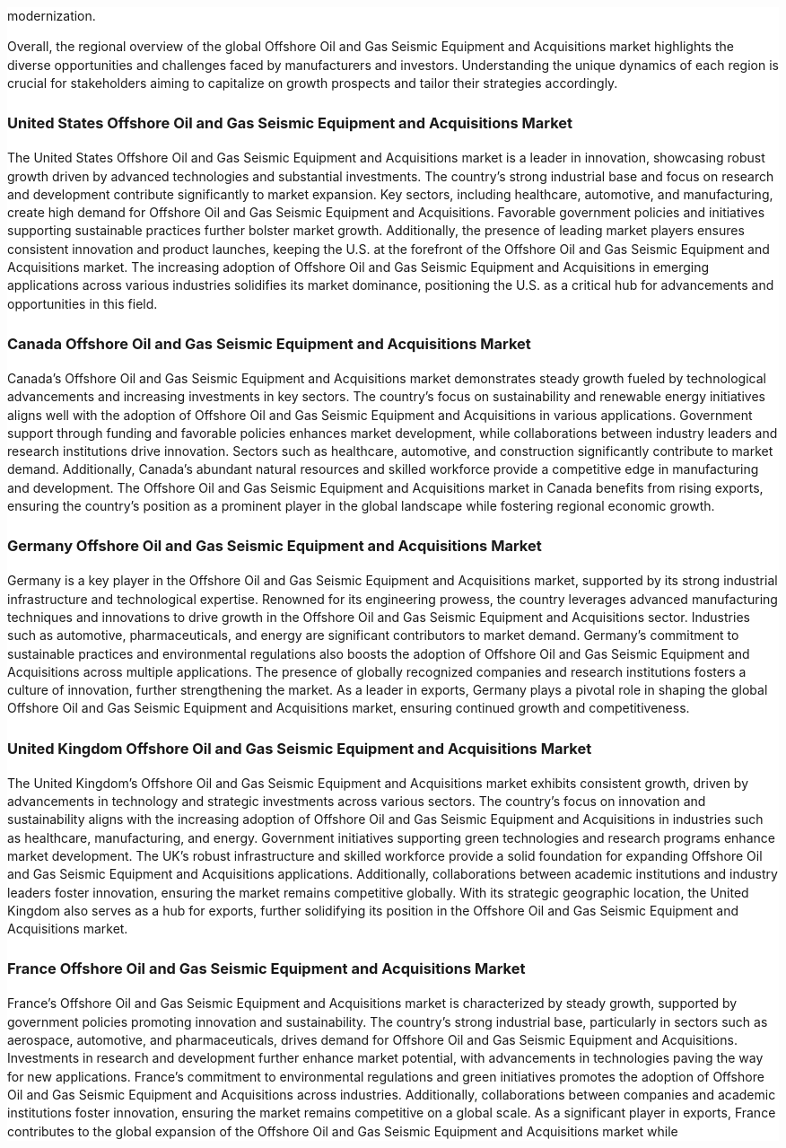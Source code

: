 modernization.</p><p>Overall, the regional overview of the global Offshore Oil and Gas Seismic Equipment and Acquisitions market highlights the diverse opportunities and challenges faced by manufacturers and investors. Understanding the unique dynamics of each region is crucial for stakeholders aiming to capitalize on growth prospects and tailor their strategies accordingly.</p><h3>United States Offshore Oil and Gas Seismic Equipment and Acquisitions Market</h3><p>The United States Offshore Oil and Gas Seismic Equipment and Acquisitions market is a leader in innovation, showcasing robust growth driven by advanced technologies and substantial investments. The country&rsquo;s strong industrial base and focus on research and development contribute significantly to market expansion. Key sectors, including healthcare, automotive, and manufacturing, create high demand for Offshore Oil and Gas Seismic Equipment and Acquisitions. Favorable government policies and initiatives supporting sustainable practices further bolster market growth. Additionally, the presence of leading market players ensures consistent innovation and product launches, keeping the U.S. at the forefront of the Offshore Oil and Gas Seismic Equipment and Acquisitions market. The increasing adoption of Offshore Oil and Gas Seismic Equipment and Acquisitions in emerging applications across various industries solidifies its market dominance, positioning the U.S. as a critical hub for advancements and opportunities in this field.</p><h3>Canada Offshore Oil and Gas Seismic Equipment and Acquisitions Market</h3><p>Canada&rsquo;s Offshore Oil and Gas Seismic Equipment and Acquisitions market demonstrates steady growth fueled by technological advancements and increasing investments in key sectors. The country&rsquo;s focus on sustainability and renewable energy initiatives aligns well with the adoption of Offshore Oil and Gas Seismic Equipment and Acquisitions in various applications. Government support through funding and favorable policies enhances market development, while collaborations between industry leaders and research institutions drive innovation. Sectors such as healthcare, automotive, and construction significantly contribute to market demand. Additionally, Canada&rsquo;s abundant natural resources and skilled workforce provide a competitive edge in manufacturing and development. The Offshore Oil and Gas Seismic Equipment and Acquisitions market in Canada benefits from rising exports, ensuring the country&rsquo;s position as a prominent player in the global landscape while fostering regional economic growth.</p><h3>Germany Offshore Oil and Gas Seismic Equipment and Acquisitions Market</h3><p>Germany is a key player in the Offshore Oil and Gas Seismic Equipment and Acquisitions market, supported by its strong industrial infrastructure and technological expertise. Renowned for its engineering prowess, the country leverages advanced manufacturing techniques and innovations to drive growth in the Offshore Oil and Gas Seismic Equipment and Acquisitions sector. Industries such as automotive, pharmaceuticals, and energy are significant contributors to market demand. Germany&rsquo;s commitment to sustainable practices and environmental regulations also boosts the adoption of Offshore Oil and Gas Seismic Equipment and Acquisitions across multiple applications. The presence of globally recognized companies and research institutions fosters a culture of innovation, further strengthening the market. As a leader in exports, Germany plays a pivotal role in shaping the global Offshore Oil and Gas Seismic Equipment and Acquisitions market, ensuring continued growth and competitiveness.</p><h3>United Kingdom Offshore Oil and Gas Seismic Equipment and Acquisitions Market</h3><p>The United Kingdom&rsquo;s Offshore Oil and Gas Seismic Equipment and Acquisitions market exhibits consistent growth, driven by advancements in technology and strategic investments across various sectors. The country&rsquo;s focus on innovation and sustainability aligns with the increasing adoption of Offshore Oil and Gas Seismic Equipment and Acquisitions in industries such as healthcare, manufacturing, and energy. Government initiatives supporting green technologies and research programs enhance market development. The UK&rsquo;s robust infrastructure and skilled workforce provide a solid foundation for expanding Offshore Oil and Gas Seismic Equipment and Acquisitions applications. Additionally, collaborations between academic institutions and industry leaders foster innovation, ensuring the market remains competitive globally. With its strategic geographic location, the United Kingdom also serves as a hub for exports, further solidifying its position in the Offshore Oil and Gas Seismic Equipment and Acquisitions market.</p><h3>France Offshore Oil and Gas Seismic Equipment and Acquisitions Market</h3><p>France&rsquo;s Offshore Oil and Gas Seismic Equipment and Acquisitions market is characterized by steady growth, supported by government policies promoting innovation and sustainability. The country&rsquo;s strong industrial base, particularly in sectors such as aerospace, automotive, and pharmaceuticals, drives demand for Offshore Oil and Gas Seismic Equipment and Acquisitions. Investments in research and development further enhance market potential, with advancements in technologies paving the way for new applications. France&rsquo;s commitment to environmental regulations and green initiatives promotes the adoption of Offshore Oil and Gas Seismic Equipment and Acquisitions across industries. Additionally, collaborations between companies and academic institutions foster innovation, ensuring the market remains competitive on a global scale. As a significant player in exports, France contributes to the global expansion of the Offshore Oil and Gas Seismic Equipment and Acquisitions market while
